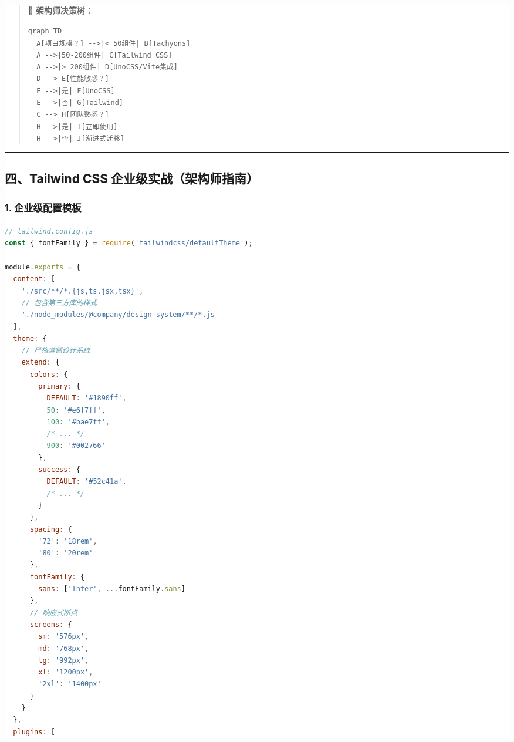 > 📌 **架构师决策树**：  
> ```mermaid
> graph TD
>   A[项目规模？] -->|< 50组件| B[Tachyons]
>   A -->|50-200组件| C[Tailwind CSS]
>   A -->|> 200组件| D[UnoCSS/Vite集成]
>   D --> E[性能敏感？]
>   E -->|是| F[UnoCSS]
>   E -->|否| G[Tailwind]
>   C --> H[团队熟悉？]
>   H -->|是| I[立即使用]
>   H -->|否| J[渐进式迁移]
> ```

---

## 四、Tailwind CSS 企业级实战（架构师指南）

### 1. 企业级配置模板
```js
// tailwind.config.js
const { fontFamily } = require('tailwindcss/defaultTheme');

module.exports = {
  content: [
    './src/**/*.{js,ts,jsx,tsx}',
    // 包含第三方库的样式
    './node_modules/@company/design-system/**/*.js'
  ],
  theme: {
    // 严格遵循设计系统
    extend: {
      colors: {
        primary: {
          DEFAULT: '#1890ff',
          50: '#e6f7ff',
          100: '#bae7ff',
          /* ... */
          900: '#002766'
        },
        success: {
          DEFAULT: '#52c41a',
          /* ... */
        }
      },
      spacing: {
        '72': '18rem',
        '80': '20rem'
      },
      fontFamily: {
        sans: ['Inter', ...fontFamily.sans]
      },
      // 响应式断点
      screens: {
        sm: '576px',
        md: '768px',
        lg: '992px',
        xl: '1200px',
        '2xl': '1400px'
      }
    }
  },
  plugins: [
```